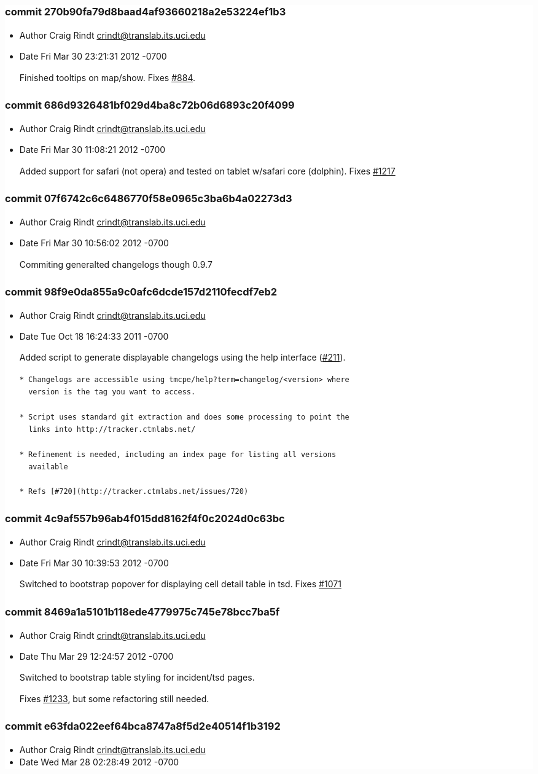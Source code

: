 ### commit 270b90fa79d8baad4af93660218a2e53224ef1b3
* Author Craig Rindt <crindt@translab.its.uci.edu>
* Date   Fri Mar 30 23:21:31 2012 -0700

    Finished tooltips on map/show.  Fixes [#884](http://tracker.ctmlabs.net/issues/884).

### commit 686d9326481bf029d4ba8c72b06d6893c20f4099
* Author Craig Rindt <crindt@translab.its.uci.edu>
* Date   Fri Mar 30 11:08:21 2012 -0700

    Added support for safari (not opera) and tested on tablet w/safari core (dolphin).  Fixes [#1217](http://tracker.ctmlabs.net/issues/1217)

### commit 07f6742c6c6486770f58e0965c3ba6b4a02273d3
* Author Craig Rindt <crindt@translab.its.uci.edu>
* Date   Fri Mar 30 10:56:02 2012 -0700

    Commiting generalted changelogs though 0.9.7

### commit 98f9e0da855a9c0afc6dcde157d2110fecdf7eb2
* Author Craig Rindt <crindt@translab.its.uci.edu>
* Date   Tue Oct 18 16:24:33 2011 -0700

    Added script to generate displayable changelogs using the help interface ([#211](http://tracker.ctmlabs.net/issues/211)).
    
      * Changelogs are accessible using tmcpe/help?term=changelog/<version> where
        version is the tag you want to access.
    
      * Script uses standard git extraction and does some processing to point the
        links into http://tracker.ctmlabs.net/
    
      * Refinement is needed, including an index page for listing all versions
        available
    
      * Refs [#720](http://tracker.ctmlabs.net/issues/720)

### commit 4c9af557b96ab4f015dd8162f4f0c2024d0c63bc
* Author Craig Rindt <crindt@translab.its.uci.edu>
* Date   Fri Mar 30 10:39:53 2012 -0700

    Switched to bootstrap popover for displaying cell detail table in tsd.  Fixes [#1071](http://tracker.ctmlabs.net/issues/1071)

### commit 8469a1a5101b118ede4779975c745e78bcc7ba5f
* Author Craig Rindt <crindt@translab.its.uci.edu>
* Date   Thu Mar 29 12:24:57 2012 -0700

    Switched to bootstrap table styling for incident/tsd pages.
    
    Fixes [#1233](http://tracker.ctmlabs.net/issues/1233), but some refactoring still needed.

### commit e63fda022eef64bca8747a8f5d2e40514f1b3192
* Author Craig Rindt <crindt@translab.its.uci.edu>
* Date   Wed Mar 28 02:28:49 2012 -0700
